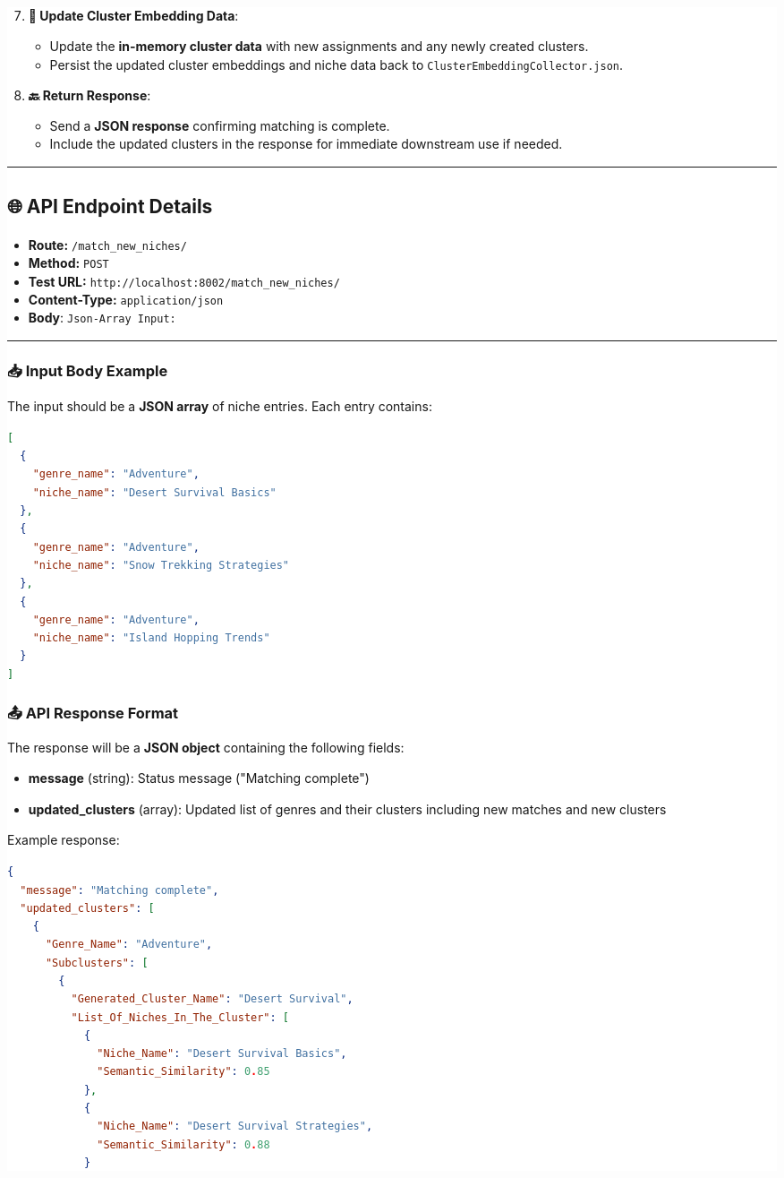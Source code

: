   7. **💾 Update Cluster Embedding Data**:
     - Update the **in-memory cluster data** with new assignments and any newly created clusters.
     - Persist the updated cluster embeddings and niche data back to `ClusterEmbeddingCollector.json`.
     
  8. **🔙 Return Response**:
     - Send a **JSON response** confirming matching is complete.
     - Include the updated clusters in the response for immediate downstream use if needed.

---

## **🌐 API Endpoint Details** 

- **Route:** `/match_new_niches/`  
- **Method:** `POST`  
- **Test URL:** `http://localhost:8002/match_new_niches/`  
- **Content-Type:** `application/json`  
- **Body**: `Json-Array Input:`
---

### 📥 **Input Body Example**
The input should be a **JSON array** of niche entries. Each entry contains:
```json
[
  {
    "genre_name": "Adventure",
    "niche_name": "Desert Survival Basics"
  },
  {
    "genre_name": "Adventure",
    "niche_name": "Snow Trekking Strategies"
  },
  {
    "genre_name": "Adventure",
    "niche_name": "Island Hopping Trends"
  }
]
```
### 📤 **API Response Format**

The response will be a **JSON object** containing the following fields:

*   **message** (string): Status message ("Matching complete")
    
*   **updated_clusters** (array): Updated list of genres and their clusters including new matches and new clusters

Example response:

```json
{
  "message": "Matching complete",
  "updated_clusters": [
    {
      "Genre_Name": "Adventure",
      "Subclusters": [
        {
          "Generated_Cluster_Name": "Desert Survival",
          "List_Of_Niches_In_The_Cluster": [
            {
              "Niche_Name": "Desert Survival Basics",
              "Semantic_Similarity": 0.85
            },
            {
              "Niche_Name": "Desert Survival Strategies",
              "Semantic_Similarity": 0.88
            }
```